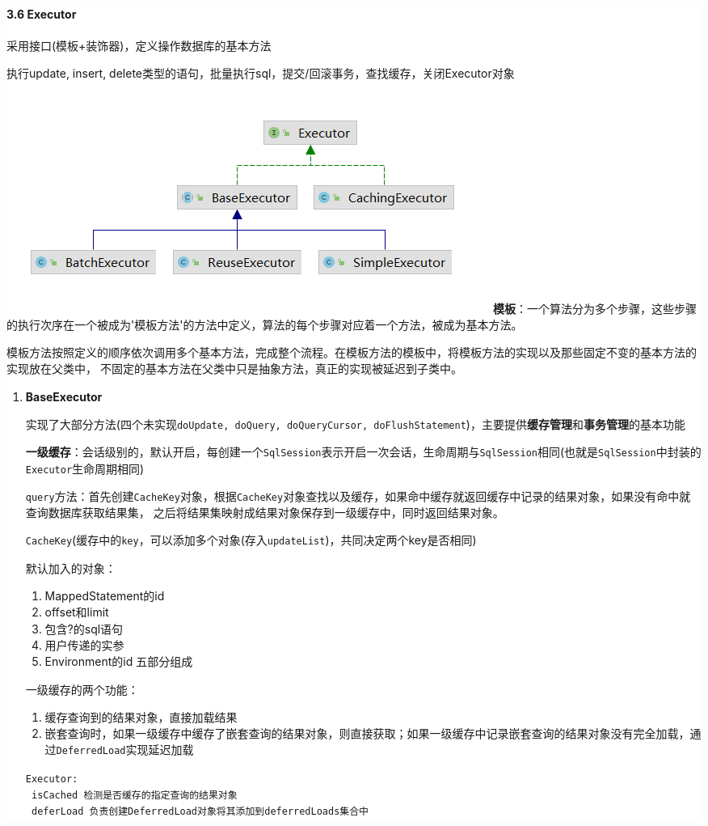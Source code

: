 

#### 3.6 Executor 

采用接口(模板+装饰器)，定义操作数据库的基本方法

执行update, insert, delete类型的语句，批量执行sql，提交/回滚事务，查找缓存，关闭Executor对象
![Executor继承关系](./image/Executor继承关系.png)
**模板**：一个算法分为多个步骤，这些步骤的执行次序在一个被成为'模板方法'的方法中定义，算法的每个步骤对应着一个方法，被成为基本方法。

模板方法按照定义的顺序依次调用多个基本方法，完成整个流程。在模板方法的模板中，将模板方法的实现以及那些固定不变的基本方法的实现放在父类中， 不固定的基本方法在父类中只是抽象方法，真正的实现被延迟到子类中。

1. **BaseExecutor**
   
   实现了大部分方法(四个未实现`doUpdate, doQuery, doQueryCursor, doFlushStatement`)，主要提供**缓存管理**和**事务管理**的基本功能
   
   **一级缓存**：会话级别的，默认开启，每创建一个`SqlSession`表示开启一次会话，生命周期与`SqlSession`相同(也就是`SqlSession`中封装的`Executor`生命周期相同)
   
   `query`方法：首先创建`CacheKey`对象，根据`CacheKey`对象查找以及缓存，如果命中缓存就返回缓存中记录的结果对象，如果没有命中就查询数据库获取结果集， 之后将结果集映射成结果对象保存到一级缓存中，同时返回结果对象。
   
   `CacheKey`(缓存中的`key`，可以添加多个对象(存入`updateList`)，共同决定两个key是否相同)
   
   默认加入的对象：
   
   1. MappedStatement的id
   2. offset和limit
   3. 包含?的sql语句
   4. 用户传递的实参
   5. Environment的id 五部分组成
   
   一级缓存的两个功能：
   
    1. 缓存查询到的结果对象，直接加载结果
    2. 嵌套查询时，如果一级缓存中缓存了嵌套查询的结果对象，则直接获取；如果一级缓存中记录嵌套查询的结果对象没有完全加载，通过`DeferredLoad`实现延迟加载
   ```text
   Executor:
   	isCached 检测是否缓存的指定查询的结果对象
   	deferLoad 负责创建DeferredLoad对象将其添加到deferredLoads集合中
   ```
